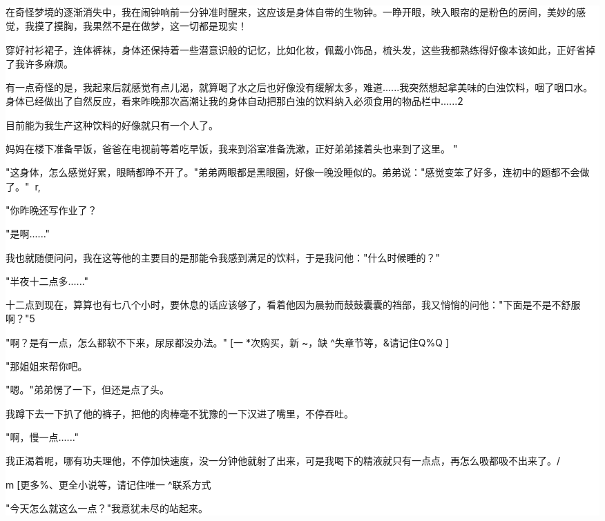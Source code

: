 

在奇怪梦境的逐渐消失中，我在闹钟响前一分钟准时醒来，这应该是身体自带的生物钟。一睁开眼，映入眼帘的是粉色的房间，美妙的感觉，我摸了摸胸，我果然不是在做梦，这一切都是现实！



穿好衬衫裙子，连体裤袜，身体还保持着一些潜意识般的记忆，比如化妆，佩戴小饰品，梳头发，这些我都熟练得好像本该如此，正好省掉了我许多麻烦。



有一点奇怪的是，我起来后就感觉有点儿渴，就算喝了水之后也好像没有缓解太多，难道......我突然想起拿美味的白浊饮料，咽了咽口水。身体已经做出了自然反应，看来昨晚那次高潮让我的身体自动把那白浊的饮料纳入必须食用的物品栏中......2



目前能为我生产这种饮料的好像就只有一个人了。



妈妈在楼下准备早饭，爸爸在电视前等着吃早饭，我来到浴室准备洗漱，正好弟弟揉着头也来到了这里。 "



"这身体，怎么感觉好累，眼睛都睁不开了。"弟弟两眼都是黑眼圈，好像一晚没睡似的。弟弟说："感觉变笨了好多，连初中的题都不会做了。"  r,



"你昨晚还写作业了？



"是啊......"



我也就随便问问，我在这等他的主要目的是那能令我感到满足的饮料，于是我问他："什么时候睡的？"



"半夜十二点多......"



十二点到现在，算算也有七八个小时，要休息的话应该够了，看着他因为晨勃而鼓鼓囊囊的裆部，我又悄悄的问他："下面是不是不舒服啊？"5



"啊？是有一点，怎么都软不下来，尿尿都没办法。" [一 *次购买，新 ~，缺 ^失章节等，&请记住Q%Q ]



"那姐姐来帮你吧。



"嗯。"弟弟愣了一下，但还是点了头。



我蹲下去一下扒了他的裤子，把他的肉棒毫不犹豫的一下汉进了嘴里，不停吞吐。



"啊，慢一点......"



我正渴着呢，哪有功夫理他，不停加快速度，没一分钟他就射了出来，可是我喝下的精液就只有一点点，再怎么吸都吸不出来了。/

m [更多%、更全小说等，请记住唯一 ^联系方式



"今天怎么就这么一点？"我意犹未尽的站起来。

